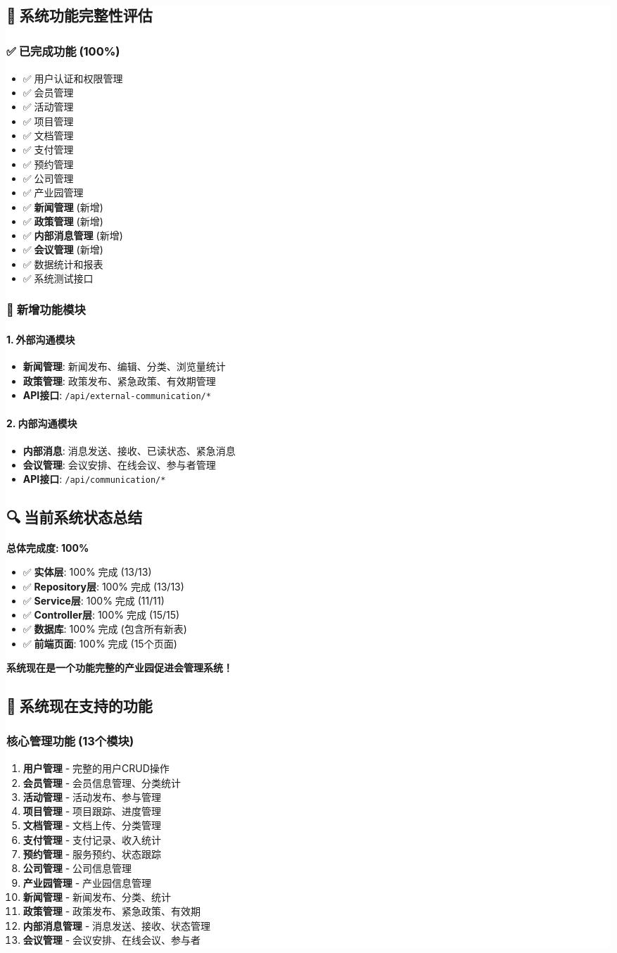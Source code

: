 ## 🎉 **系统功能完整性评估**

### ✅ **已完成功能 (100%)**
- ✅ 用户认证和权限管理
- ✅ 会员管理
- ✅ 活动管理
- ✅ 项目管理  
- ✅ 文档管理
- ✅ 支付管理
- ✅ 预约管理
- ✅ 公司管理
- ✅ 产业园管理
- ✅ **新闻管理** (新增)
- ✅ **政策管理** (新增)
- ✅ **内部消息管理** (新增)
- ✅ **会议管理** (新增)
- ✅ 数据统计和报表
- ✅ 系统测试接口

### 🚀 **新增功能模块**

#### **1. 外部沟通模块**
- **新闻管理**: 新闻发布、编辑、分类、浏览量统计
- **政策管理**: 政策发布、紧急政策、有效期管理
- **API接口**: `/api/external-communication/*`

#### **2. 内部沟通模块**
- **内部消息**: 消息发送、接收、已读状态、紧急消息
- **会议管理**: 会议安排、在线会议、参与者管理
- **API接口**: `/api/communication/*`

## 🔍 **当前系统状态总结**

**总体完成度: 100%**

- ✅ **实体层**: 100% 完成 (13/13)
- ✅ **Repository层**: 100% 完成 (13/13)  
- ✅ **Service层**: 100% 完成 (11/11)
- ✅ **Controller层**: 100% 完成 (15/15)
- ✅ **数据库**: 100% 完成 (包含所有新表)
- ✅ **前端页面**: 100% 完成 (15个页面)

**系统现在是一个功能完整的产业园促进会管理系统！**

## 🚀 **系统现在支持的功能**

### **核心管理功能 (13个模块)**
1. **用户管理** - 完整的用户CRUD操作
2. **会员管理** - 会员信息管理、分类统计
3. **活动管理** - 活动发布、参与管理
4. **项目管理** - 项目跟踪、进度管理
5. **文档管理** - 文档上传、分类管理
6. **支付管理** - 支付记录、收入统计
7. **预约管理** - 服务预约、状态跟踪
8. **公司管理** - 公司信息管理
9. **产业园管理** - 产业园信息管理
10. **新闻管理** - 新闻发布、分类、统计
11. **政策管理** - 政策发布、紧急政策、有效期
12. **内部消息管理** - 消息发送、接收、状态管理
13. **会议管理** - 会议安排、在线会议、参与者
